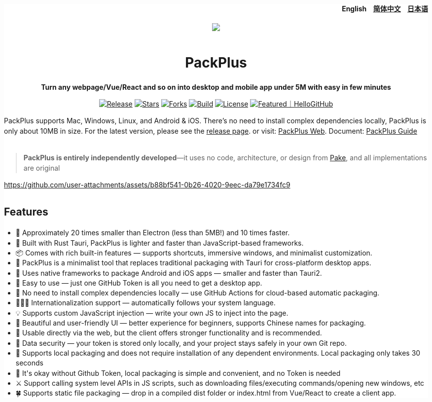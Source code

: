 <h4 align="right"> 
<span href=".README.md">English</span> 
<a href="https://ppofficial.netlify.app/zh/" 
style="margin: 0 10px;" >简体中文</a> 
<a href="https://github.com/Sjj1024/PackPlus/discussions/108">日本语</a>
</h4>  
<p align="center">
    <img src="https://github.com/Sjj1024/PackPlus/raw/main/docs/static/imgs/pakeplus.png" width=138/>
</p>  
<h1 align="center">PackPlus</h1>  
<p align="center"><strong>Turn any webpage/Vue/React and so on into desktop and mobile app under 5M with easy in few minutes</strong></p>

<p align="center">
    <a href="https://github.com/Sjj1024/PackPlus/releases"><img src="https://img.shields.io/github/v/release/Sjj1024/PackPlus?style=flat-square&logo=github" alt="Release"></a>
    <a href="https://github.com/Sjj1024/PackPlus/stargazers"><img src="https://img.shields.io/github/stars/Sjj1024/PackPlus?style=flat-square&logo=github" alt="Stars"></a>
    <a href="https://github.com/Sjj1024/PackPlus/stargazers"><img src="https://img.shields.io/github/forks/Sjj1024/PackPlus?style=flat-square&logo=github" alt="Forks"></a>
    <a href="https://github.com/Sjj1024/PackPlus/actions/workflows/build.yml"><img src="https://img.shields.io/github/actions/workflow/status/Sjj1024/PackPlus/build.yml?style=flat-square&logo=github" alt="Build"></a>
    <a href="https://github.com/Sjj1024/PackPlus/blob/main/LICENSE"><img src="https://img.shields.io/github/license/Sjj1024/PackPlus?style=flat-square&logo=github" alt="License"></a>
    <a href="https://hellogithub.com/repository/d148f8fac78b45fe9b94c82757c3f86b" target="_blank"><img src="https://api.hellogithub.com/v1/widgets/recommend.svg?rid=d148f8fac78b45fe9b94c82757c3f86b&claim_uid=LXfeQOxRDEmSUGC&theme=small" alt="Featured｜HelloGitHub"></a>
</p>

<div align="left">PackPlus supports Mac, Windows, Linux, and Android & iOS. There’s no need to install complex dependencies locally, PackPlus is only about 10MB in size. For the latest version, please see the <a href="[#popular-packages](https://github.com/Sjj1024/PackPlus/releases)">release page</a>. or visit: <a href="https://pakeplus.pages.dev" target="_blank">PackPlus Web</a>. 
Document: <a href="https://pakeplus.com/guide/" target="_blank">PackPlus Guide</a></div>  
<br>

> **PackPlus is entirely independently developed**—it uses no code, architecture, or design from [Pake](https://github.com/tw93/Pake), and all implementations are original

https://github.com/user-attachments/assets/b88bf541-0b26-4020-9eec-da79e1734fc9

## Features

-   💎 Approximately 20 times smaller than Electron (less than 5MB!) and 10 times faster.
-   🚀 Built with Rust Tauri, PackPlus is lighter and faster than JavaScript-based frameworks.
-   📦 Comes with rich built-in features — supports shortcuts, immersive windows, and minimalist customization.
-   👻 PackPlus is a minimalist tool that replaces traditional packaging with Tauri for cross-platform desktop apps.
-   📲 Uses native frameworks to package Android and iOS apps — smaller and faster than Tauri2.
-   🤗 Easy to use — just one GitHub Token is all you need to get a desktop app.
-   🌹 No need to install complex dependencies locally — use GitHub Actions for cloud-based automatic packaging.
-   🧑‍🤝‍🧑 Internationalization support — automatically follows your system language.
-   💡 Supports custom JavaScript injection — write your own JS to inject into the page.
-   🎨 Beautiful and user-friendly UI — better experience for beginners, supports Chinese names for packaging.
-   📡 Usable directly via the web, but the client offers stronger functionality and is recommended.
-   🔐 Data security — your token is stored only locally, and your project stays safely in your own Git repo.
-   🍔 Supports local packaging and does not require installation of any dependent environments. Local packaging only takes 30 seconds
-   🥥 It's okay without Github Token, local packaging is simple and convenient, and no Token is needed
-   ⚔️ Support calling system level APIs in JS scripts, such as downloading files/executing commands/opening new windows, etc
-   🍀 Supports static file packaging — drop in a compiled dist folder or index.html from Vue/React to create a client app.